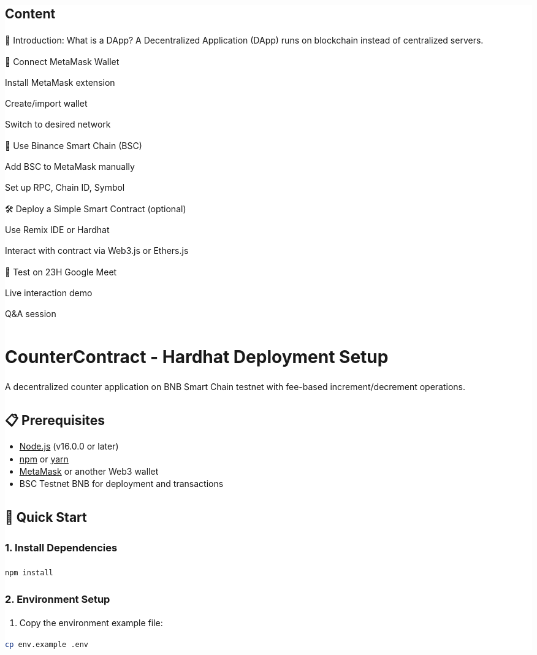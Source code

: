 ## Content
📝 Introduction: What is a DApp?
A Decentralized Application (DApp) runs on blockchain instead of centralized servers.

🦊 Connect MetaMask Wallet

Install MetaMask extension

Create/import wallet

Switch to desired network

💠 Use Binance Smart Chain (BSC)

Add BSC to MetaMask manually

Set up RPC, Chain ID, Symbol

🛠️ Deploy a Simple Smart Contract (optional)

Use Remix IDE or Hardhat

Interact with contract via Web3.js or Ethers.js

📡 Test on 23H Google Meet

Live interaction demo

Q&A session

# CounterContract - Hardhat Deployment Setup

A decentralized counter application on BNB Smart Chain testnet with fee-based increment/decrement operations.

## 📋 Prerequisites

- [Node.js](https://nodejs.org/) (v16.0.0 or later)
- [npm](https://www.npmjs.com/) or [yarn](https://yarnpkg.com/)
- [MetaMask](https://metamask.io/) or another Web3 wallet
- BSC Testnet BNB for deployment and transactions

## 🚀 Quick Start

### 1. Install Dependencies

```bash
npm install
```

### 2. Environment Setup

1. Copy the environment example file:
```bash
cp env.example .env
```
